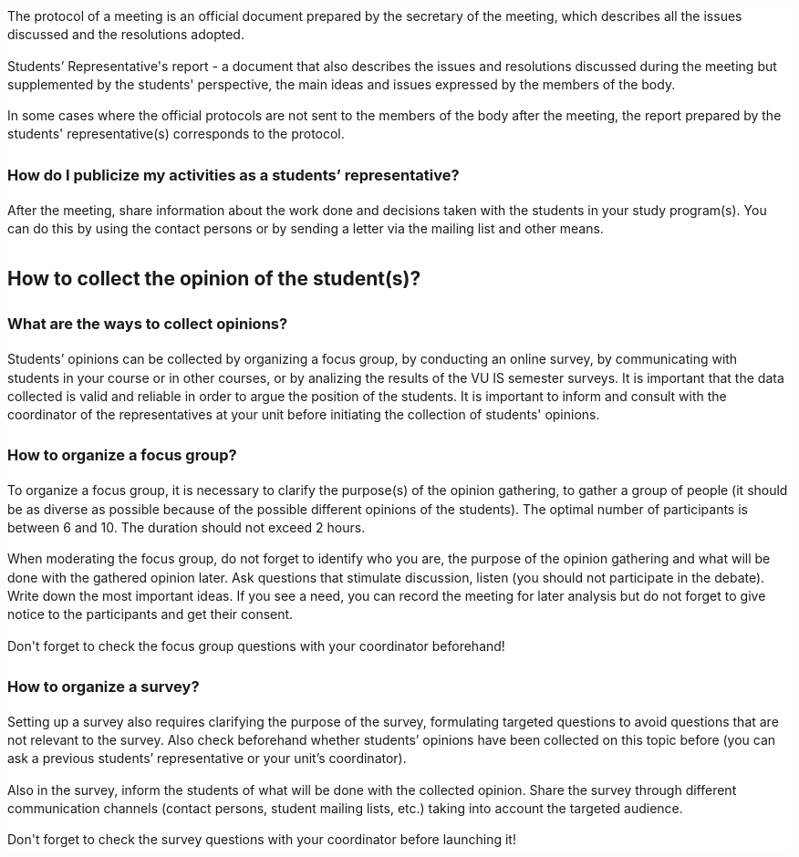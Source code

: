 The protocol of a meeting is an official document prepared by the secretary of the meeting, which describes all the issues discussed and the resolutions adopted.   
 
Students’ Representative's report - a document that also describes the issues and resolutions discussed during the meeting but supplemented by the students' perspective, the main ideas and issues expressed by the members of the body.   
 
In some cases where the official protocols are not sent to the members of the body after the meeting, the report prepared by the students' representative(s) corresponds to the protocol. 

### How do I publicize my activities as a students’ representative?

After the meeting, share information about the work done and decisions taken with the students in your study program(s). You can do this by using the contact persons or by sending a letter via the mailing list and other means.

## How to collect the opinion of the student(s)?  

### What are the ways to collect opinions? 

Students’ opinions can be collected by organizing a focus group, by conducting an online survey, by communicating with students in your course or in other courses, or by analizing the results of the VU IS semester surveys. It is important that the data collected is valid and reliable in order to argue the position of the students. It is important to inform and consult with the coordinator of the representatives at your unit before initiating the collection of students' opinions. 

### How to organize a focus group? 

To organize a focus group, it is necessary to clarify the purpose(s) of the opinion gathering, to gather a group of people (it should be as diverse as possible because of the possible different opinions of the students). The optimal number of participants is between 6 and 10. The duration should not exceed 2 hours.   
 
When moderating the focus group, do not forget to identify who you are, the purpose of the opinion gathering and what will be done with the gathered opinion later. Ask questions that stimulate discussion, listen (you should not participate in the debate). Write down the most important ideas. If you see a need, you can record the meeting for later analysis but do not forget to give notice to the participants and get their consent.  
 
Don't forget to check the focus group questions with your coordinator beforehand!

### How to organize a survey? 

Setting up a survey also requires clarifying the purpose of the survey, formulating targeted questions to avoid questions that are not relevant to the survey. Also check beforehand whether students’ opinions have been collected on this topic before (you can ask a previous students’ representative or your unit’s coordinator).  
 
Also in the survey, inform the students of what will be done with the collected opinion. Share the survey through different communication channels (contact persons, student mailing lists, etc.) taking into account the targeted audience.  
 
Don't forget to check the survey questions with your coordinator before launching it!  
